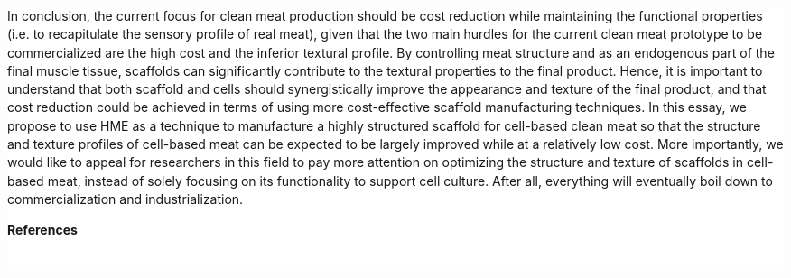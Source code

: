<p>In conclusion, the current focus for clean meat production should be cost reduction while maintaining the functional properties (i.e. to recapitulate the sensory profile of real meat), given that the two main hurdles for the current clean meat prototype to be commercialized are the high cost and the inferior textural profile. By controlling meat structure and as an endogenous part of the final muscle tissue, scaffolds can significantly contribute to the textural properties to the final product. Hence, it is important to understand that both scaffold and cells should synergistically improve the appearance and texture of the final product, and that cost reduction could be achieved in terms of using more cost-effective scaffold manufacturing techniques. In this essay, we propose to use HME as a technique to manufacture a highly structured scaffold for cell-based clean meat so that the structure and texture profiles of cell-based meat can be expected to be largely improved while at a relatively low cost. More importantly, we would like to appeal for researchers in this field to pay more attention on optimizing the structure and texture of scaffolds in cell-based meat, instead of solely focusing on its functionality to support cell culture. After all, everything will eventually boil down to commercialization and industrialization.</p>

<p><strong>References</strong></p>

<p> </p>
